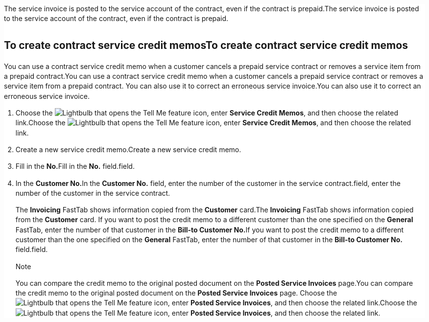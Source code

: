  <span data-ttu-id="b7a17-141">The service invoice is posted to the service account of the contract, even if the contract is prepaid.</span><span class="sxs-lookup"><span data-stu-id="b7a17-141">The service invoice is posted to the service account of the contract, even if the contract is prepaid.</span></span>

## <a name="to-create-contract-service-credit-memos"></a><span data-ttu-id="b7a17-142">To create contract service credit memos</span><span class="sxs-lookup"><span data-stu-id="b7a17-142">To create contract service credit memos</span></span>
<span data-ttu-id="b7a17-143">You can use a contract service credit memo when a customer cancels a prepaid service contract or removes a service item from a prepaid contract.</span><span class="sxs-lookup"><span data-stu-id="b7a17-143">You can use a contract service credit memo when a customer cancels a prepaid service contract or removes a service item from a prepaid contract.</span></span> <span data-ttu-id="b7a17-144">You can also use it to correct an erroneous service invoice.</span><span class="sxs-lookup"><span data-stu-id="b7a17-144">You can also use it to correct an erroneous service invoice.</span></span>  

1. <span data-ttu-id="b7a17-145">Choose the ![Lightbulb that opens the Tell Me feature](media/ui-search/search_small.png "Tell me what you want to do") icon, enter **Service Credit Memos**, and then choose the related link.</span><span class="sxs-lookup"><span data-stu-id="b7a17-145">Choose the ![Lightbulb that opens the Tell Me feature](media/ui-search/search_small.png "Tell me what you want to do") icon, enter **Service Credit Memos**, and then choose the related link.</span></span>  
2. <span data-ttu-id="b7a17-146">Create a new service credit memo.</span><span class="sxs-lookup"><span data-stu-id="b7a17-146">Create a new service credit memo.</span></span>  
3. <span data-ttu-id="b7a17-147">Fill in the **No.**</span><span class="sxs-lookup"><span data-stu-id="b7a17-147">Fill in the **No.**</span></span> <span data-ttu-id="b7a17-148">field.</span><span class="sxs-lookup"><span data-stu-id="b7a17-148">field.</span></span>  
4. <span data-ttu-id="b7a17-149">In the **Customer No.**</span><span class="sxs-lookup"><span data-stu-id="b7a17-149">In the **Customer No.**</span></span> <span data-ttu-id="b7a17-150">field, enter the number of the customer in the service contract.</span><span class="sxs-lookup"><span data-stu-id="b7a17-150">field, enter the number of the customer in the service contract.</span></span>  

     <span data-ttu-id="b7a17-151">The **Invoicing** FastTab shows information copied from the **Customer** card.</span><span class="sxs-lookup"><span data-stu-id="b7a17-151">The **Invoicing** FastTab shows information copied from the **Customer** card.</span></span> <span data-ttu-id="b7a17-152">If you want to post the credit memo to a different customer than the one specified on the **General** FastTab, enter the number of that customer in the **Bill-to Customer No.**</span><span class="sxs-lookup"><span data-stu-id="b7a17-152">If you want to post the credit memo to a different customer than the one specified on the **General** FastTab, enter the number of that customer in the **Bill-to Customer No.**</span></span> <span data-ttu-id="b7a17-153">field.</span><span class="sxs-lookup"><span data-stu-id="b7a17-153">field.</span></span>  

    > [!NOTE]  
    >  <span data-ttu-id="b7a17-154">You can compare the credit memo to the original posted document on the **Posted Service Invoices** page.</span><span class="sxs-lookup"><span data-stu-id="b7a17-154">You can compare the credit memo to the original posted document on the **Posted Service Invoices** page.</span></span> <span data-ttu-id="b7a17-155">Choose the ![Lightbulb that opens the Tell Me feature](media/ui-search/search_small.png "Tell me what you want to do") icon, enter **Posted Service Invoices**, and then choose the related link.</span><span class="sxs-lookup"><span data-stu-id="b7a17-155">Choose the ![Lightbulb that opens the Tell Me feature](media/ui-search/search_small.png "Tell me what you want to do") icon, enter **Posted Service Invoices**, and then choose the related link.</span></span>  
